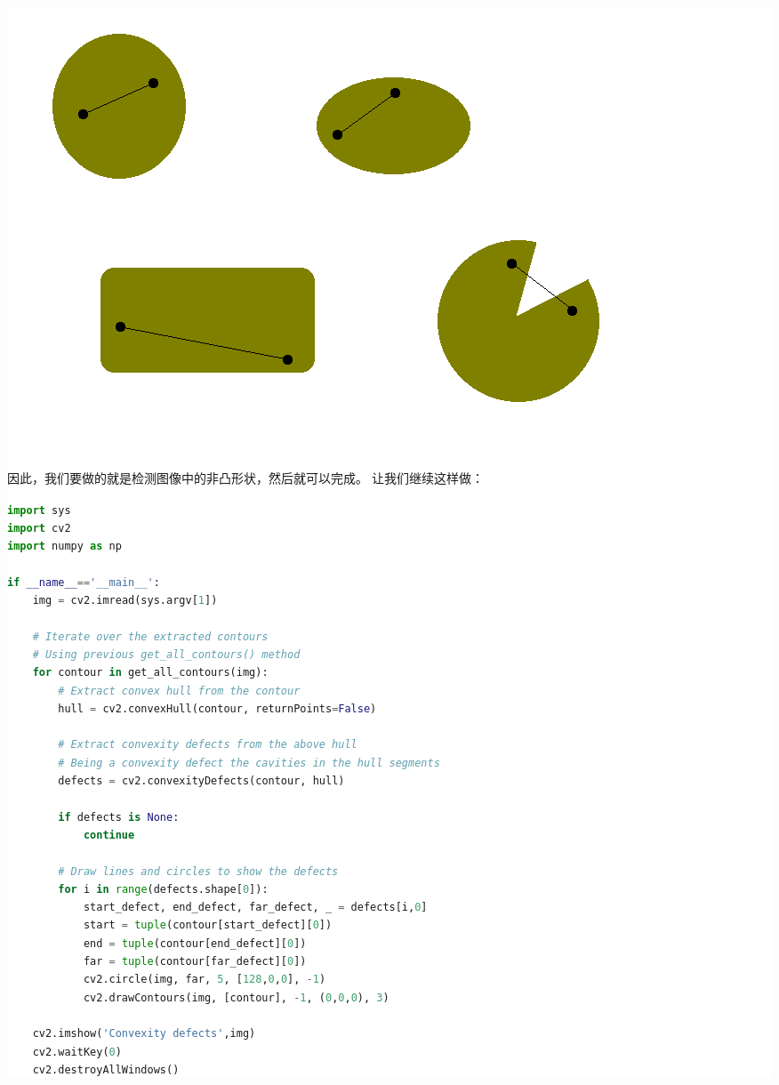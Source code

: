 ![](img/33acdeef-c4a0-4f97-9ffd-dcc824633c8b.png)

因此，我们要做的就是检测图像中的非凸形状，然后就可以完成。 让我们继续这样做：

```py
import sys 
import cv2 
import numpy as np 

if __name__=='__main__': 
    img = cv2.imread(sys.argv[1]) 

    # Iterate over the extracted contours
    # Using previous get_all_contours() method
    for contour in get_all_contours(img): 
        # Extract convex hull from the contour 
        hull = cv2.convexHull(contour, returnPoints=False) 

        # Extract convexity defects from the above hull
        # Being a convexity defect the cavities in the hull segments
        defects = cv2.convexityDefects(contour, hull) 

        if defects is None: 
            continue 

        # Draw lines and circles to show the defects 
        for i in range(defects.shape[0]):
            start_defect, end_defect, far_defect, _ = defects[i,0] 
            start = tuple(contour[start_defect][0]) 
            end = tuple(contour[end_defect][0]) 
            far = tuple(contour[far_defect][0]) 
            cv2.circle(img, far, 5, [128,0,0], -1) 
            cv2.drawContours(img, [contour], -1, (0,0,0), 3) 

    cv2.imshow('Convexity defects',img) 
    cv2.waitKey(0) 
    cv2.destroyAllWindows() 
```
